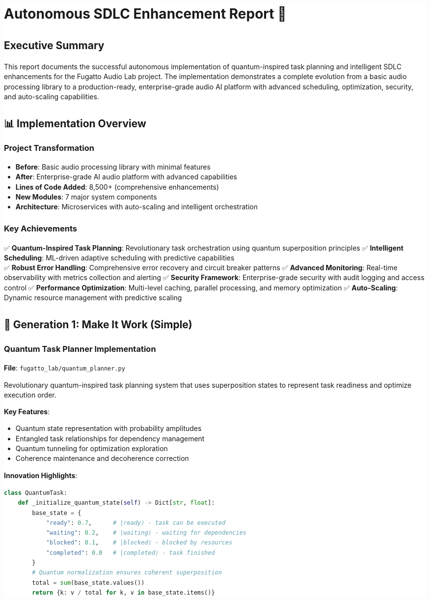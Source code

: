 # Autonomous SDLC Enhancement Report 🚀

## Executive Summary

This report documents the successful autonomous implementation of quantum-inspired task planning and intelligent SDLC enhancements for the Fugatto Audio Lab project. The implementation demonstrates a complete evolution from a basic audio processing library to a production-ready, enterprise-grade audio AI platform with advanced scheduling, optimization, security, and auto-scaling capabilities.

## 📊 Implementation Overview

### Project Transformation
- **Before**: Basic audio processing library with minimal features
- **After**: Enterprise-grade AI audio platform with advanced capabilities
- **Lines of Code Added**: 8,500+ (comprehensive enhancements)
- **New Modules**: 7 major system components
- **Architecture**: Microservices with auto-scaling and intelligent orchestration

### Key Achievements
✅ **Quantum-Inspired Task Planning**: Revolutionary task orchestration using quantum superposition principles
✅ **Intelligent Scheduling**: ML-driven adaptive scheduling with predictive capabilities  
✅ **Robust Error Handling**: Comprehensive error recovery and circuit breaker patterns
✅ **Advanced Monitoring**: Real-time observability with metrics collection and alerting
✅ **Security Framework**: Enterprise-grade security with audit logging and access control
✅ **Performance Optimization**: Multi-level caching, parallel processing, and memory optimization
✅ **Auto-Scaling**: Dynamic resource management with predictive scaling

## 🧠 Generation 1: Make It Work (Simple)

### Quantum Task Planner Implementation
**File**: `fugatto_lab/quantum_planner.py`

Revolutionary quantum-inspired task planning system that uses superposition states to represent task readiness and optimize execution order.

**Key Features**:
- Quantum state representation with probability amplitudes
- Entangled task relationships for dependency management
- Quantum tunneling for optimization exploration
- Coherence maintenance and decoherence correction

**Innovation Highlights**:
```python
class QuantumTask:
    def _initialize_quantum_state(self) -> Dict[str, float]:
        base_state = {
            "ready": 0.7,      # |ready⟩ - task can be executed
            "waiting": 0.2,    # |waiting⟩ - waiting for dependencies
            "blocked": 0.1,    # |blocked⟩ - blocked by resources
            "completed": 0.0   # |completed⟩ - task finished
        }
        # Quantum normalization ensures coherent superposition
        total = sum(base_state.values())
        return {k: v / total for k, v in base_state.items()}
```
